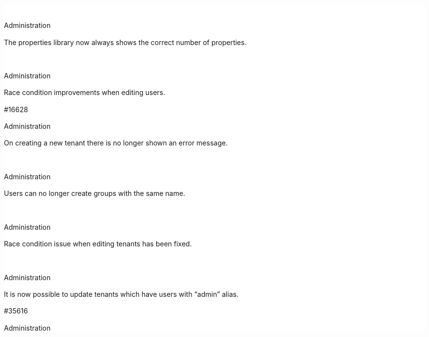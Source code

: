 </td>
<td>&nbsp;</td>
</tr>
<tr>
<td>
<p><span>Administration</span></p>
</td>
<td>
<p><span>The properties library now always shows the correct number of properties.</span></p>
</td>
<td>&nbsp;</td>
</tr>
<tr>
<td>
<p><span>Administration</span></p>
</td>
<td>
<p><span>Race condition improvements when editing users. </span></p>
</td>
<td>
<p><span>#16628</span></p>
</td>
</tr>
<tr>
<td>
<p><span>Administration</span></p>
</td>
<td>
<p><span>On creating a new tenant there is no longer shown an error message.</span></p>
</td>
<td>&nbsp;</td>
</tr>
<tr>
<td>
<p><span>Administration</span></p>
</td>
<td>
<p><span>Users can no longer create groups with the same name.</span></p>
</td>
<td>&nbsp;</td>
</tr>
<tr>
<td>
<p><span>Administration</span></p>
</td>
<td>
<p><span>Race condition issue when editing tenants has been fixed.</span></p>
</td>
<td>&nbsp;</td>
</tr>
<tr>
<td>
<p><span>Administration</span></p>
</td>
<td>
<p><span>It is now possible to update tenants which have users with “admin” alias.</span></p>
</td>
<td>
<p><span>#35616</span></p>
</td>
</tr>
<tr>
<td>
<p><span>Administration</span></p>